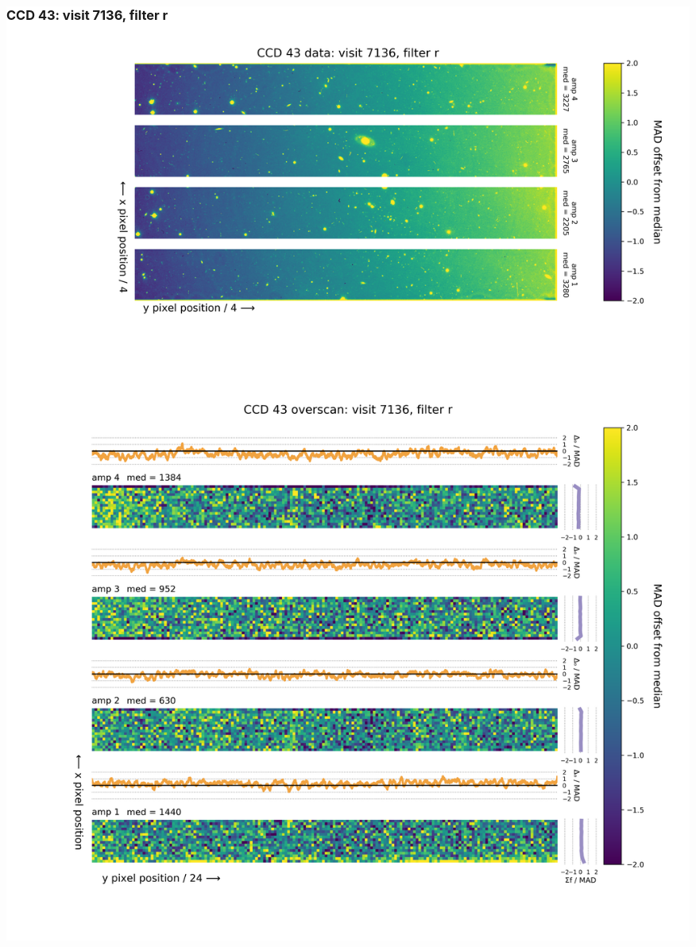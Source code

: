 ### CCD 43: visit 7136, filter r![](ccd043_visit7136_r_data.png)
![](ccd043_visit7136_r_overscan.png)